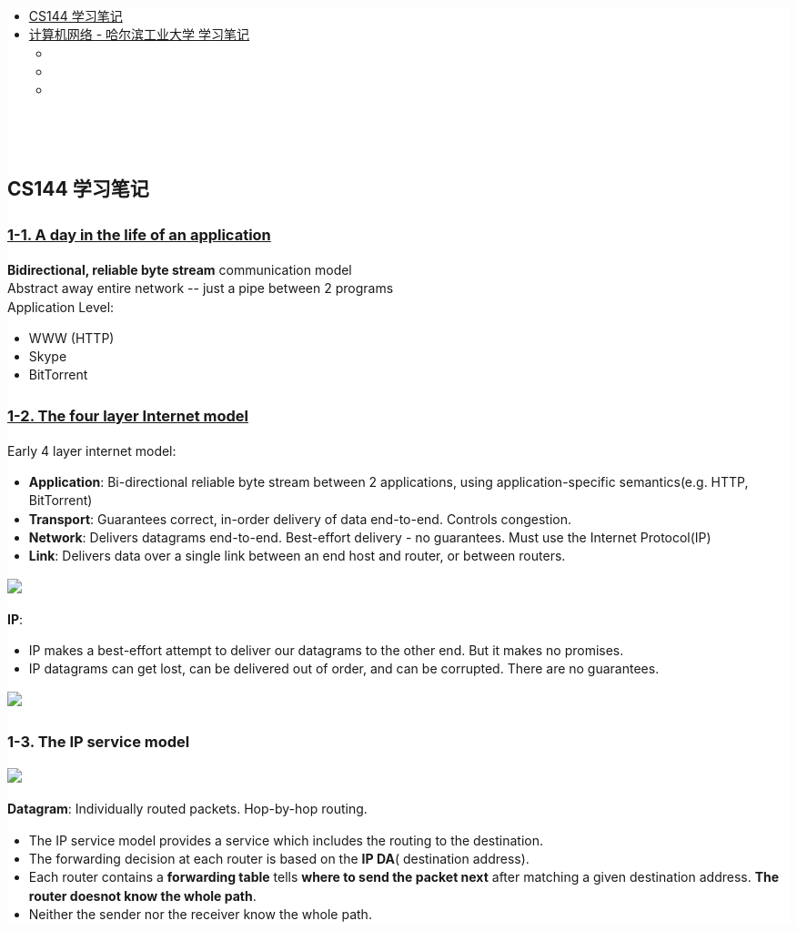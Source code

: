 - [CS144 学习笔记](#cs144)
- [计算机网络 - 哈尔滨工业大学 学习笔记](#computer_network_hit)
  - []()
  - []()
  - []()


&nbsp;   
&nbsp;   
<a id="cs144"></a>
## CS144 学习笔记

### [1-1. A day in the life of an application]()
**Bidirectional, reliable byte stream** communication model  
Abstract away entire network -- just a pipe between 2 programs  
Application Level:

- WWW (HTTP)
- Skype
- BitTorrent

### [1-2. The four layer Internet model]()

Early 4 layer internet model:

- **Application**: Bi-directional reliable byte stream between 2 applications, using application-specific semantics(e.g. HTTP, BitTorrent)
- **Transport**: Guarantees correct, in-order delivery of data end-to-end. Controls congestion.
- **Network**: Delivers datagrams end-to-end. Best-effort delivery - no guarantees. Must use the Internet Protocol(IP)
- **Link**: Delivers data over a single link between an end host and router, or between routers.

![](assets/cs144_2_1.png)

**IP**:

- IP makes a best-effort attempt to deliver our datagrams to the other end. But it makes no promises.
- IP datagrams can get lost, can be delivered out of order, and can be corrupted. There are no guarantees.

![](./assets/cs144_2_2.png)

### 1-3. The IP service model

![](./assets/cs144_3_1.png)

**Datagram**: Individually routed packets. Hop-by-hop routing.

- The IP service model provides a service which includes the routing to the destination.   
- The forwarding decision at each router is based on the **IP DA**( destination address).   
- Each router contains a **forwarding table** tells **where to send the packet next** after matching a given destination address. **The router doesnot know the whole path**.   
- Neither the sender nor the receiver know the whole path.
